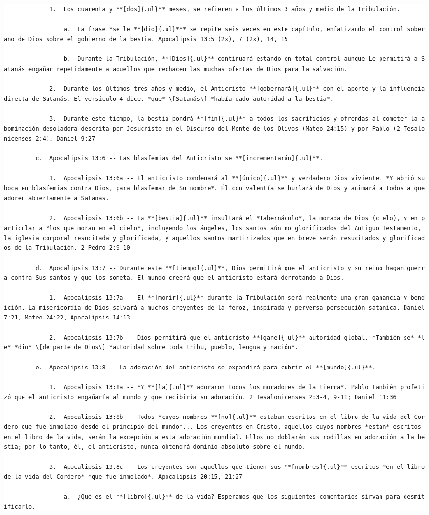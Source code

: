                  1.  Los cuarenta y **[dos]{.ul}** meses, se refieren a los últimos 3 años y medio de la Tribulación.
    
                     a.  La frase *se le **[dio]{.ul}*** se repite seis veces en este capítulo, enfatizando el control soberano de Dios sobre el gobierno de la bestia. Apocalipsis 13:5 (2x), 7 (2x), 14, 15
    
                     b.  Durante la Tribulación, **[Dios]{.ul}** continuará estando en total control aunque Le permitirá a Satanás engañar repetidamente a aquellos que rechacen las muchas ofertas de Dios para la salvación.
    
                 2.  Durante los últimos tres años y medio, el Anticristo **[gobernará]{.ul}** con el aporte y la influencia directa de Satanás. El versículo 4 dice: *que* \[Satanás\] *había dado autoridad a la bestia*.
    
                 3.  Durante este tiempo, la bestia pondrá **[fin]{.ul}** a todos los sacrificios y ofrendas al cometer la abominación desoladora descrita por Jesucristo en el Discurso del Monte de los Olivos (Mateo 24:15) y por Pablo (2 Tesalonicenses 2:4). Daniel 9:27
    
             c.  Apocalipsis 13:6 -- Las blasfemias del Anticristo se **[incrementarán]{.ul}**.
    
                 1.  Apocalipsis 13:6a -- El anticristo condenará al **[único]{.ul}** y verdadero Dios viviente. *Y abrió su boca en blasfemias contra Dios, para blasfemar de Su nombre*. Él con valentía se burlará de Dios y animará a todos a que adoren abiertamente a Satanás.
    
                 2.  Apocalipsis 13:6b -- La **[bestia]{.ul}** insultará el *tabernáculo*, la morada de Dios (cielo), y en particular a *los que moran en el cielo*, incluyendo los ángeles, los santos aún no glorificados del Antiguo Testamento, la iglesia corporal resucitada y glorificada, y aquellos santos martirizados que en breve serán resucitados y glorificados de la Tribulación. 2 Pedro 2:9-10
    
             d.  Apocalipsis 13:7 -- Durante este **[tiempo]{.ul}**, Dios permitirá que el anticristo y su reino hagan guerra contra Sus santos y que los someta. El mundo creerá que el anticristo estará derrotando a Dios.
    
                 1.  Apocalipsis 13:7a -- El **[morir]{.ul}** durante la Tribulación será realmente una gran ganancia y bendición. La misericordia de Dios salvará a muchos creyentes de la feroz, inspirada y perversa persecución satánica. Daniel 7:21, Mateo 24:22, Apocalipsis 14:13
    
                 2.  Apocalipsis 13:7b -- Dios permitirá que el anticristo **[gane]{.ul}** autoridad global. *También se* *le* *dio* \[de parte de Dios\] *autoridad sobre toda tribu, pueblo, lengua y nación*.
    
             e.  Apocalipsis 13:8 -- La adoración del anticristo se expandirá para cubrir el **[mundo]{.ul}**.
    
                 1.  Apocalipsis 13:8a -- *Y **[la]{.ul}** adoraron todos los moradores de la tierra*. Pablo también profetizó que el anticristo engañaría al mundo y que recibiría su adoración. 2 Tesalonicenses 2:3-4, 9-11; Daniel 11:36
    
                 2.  Apocalipsis 13:8b -- Todos *cuyos nombres **[no]{.ul}** estaban escritos en el libro de la vida del Cordero que fue inmolado desde el principio del mundo*... Los creyentes en Cristo, aquellos cuyos nombres *están* escritos en el libro de la vida, serán la excepción a esta adoración mundial. Ellos no doblarán sus rodillas en adoración a la bestia; por lo tanto, él, el anticristo, nunca obtendrá dominio absoluto sobre el mundo.
    
                 3.  Apocalipsis 13:8c -- Los creyentes son aquellos que tienen sus **[nombres]{.ul}** escritos *en el libro de la vida del Cordero* *que fue inmolado*. Apocalipsis 20:15, 21:27
    
                     a.  ¿Qué es el **[libro]{.ul}** de la vida? Esperamos que los siguientes comentarios sirvan para desmitificarlo.
    